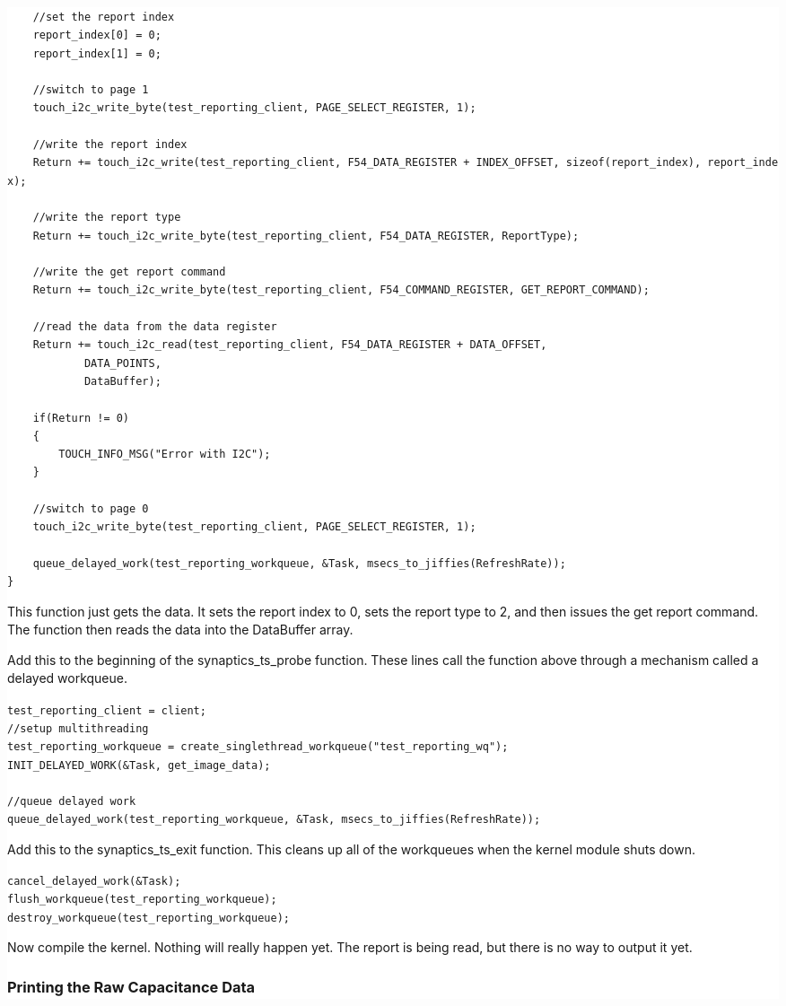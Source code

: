 		//set the report index
		report_index[0] = 0;
		report_index[1] = 0;

		//switch to page 1
		touch_i2c_write_byte(test_reporting_client, PAGE_SELECT_REGISTER, 1);

		//write the report index
		Return += touch_i2c_write(test_reporting_client, F54_DATA_REGISTER + INDEX_OFFSET, sizeof(report_index), report_index);

		//write the report type
		Return += touch_i2c_write_byte(test_reporting_client, F54_DATA_REGISTER, ReportType);

		//write the get report command
		Return += touch_i2c_write_byte(test_reporting_client, F54_COMMAND_REGISTER, GET_REPORT_COMMAND);
		
		//read the data from the data register
		Return += touch_i2c_read(test_reporting_client, F54_DATA_REGISTER + DATA_OFFSET,
				DATA_POINTS,
				DataBuffer);

		if(Return != 0)
		{
			TOUCH_INFO_MSG("Error with I2C");
		}

		//switch to page 0
		touch_i2c_write_byte(test_reporting_client, PAGE_SELECT_REGISTER, 1);

		queue_delayed_work(test_reporting_workqueue, &Task, msecs_to_jiffies(RefreshRate));
	}


This function just gets the data. It sets the report index to 0, sets the report type to 2, and then issues the get report command. The function then reads the data into the DataBuffer array.

Add this to the beginning of the synaptics_ts_probe function. These lines call the function above through a mechanism called a delayed workqueue. 

	test_reporting_client = client;
	//setup multithreading
	test_reporting_workqueue = create_singlethread_workqueue("test_reporting_wq");
	INIT_DELAYED_WORK(&Task, get_image_data);

	//queue delayed work
	queue_delayed_work(test_reporting_workqueue, &Task, msecs_to_jiffies(RefreshRate));

Add this to the synaptics_ts_exit function. This cleans up all of the workqueues when the kernel module shuts down.

	cancel_delayed_work(&Task);
	flush_workqueue(test_reporting_workqueue);
	destroy_workqueue(test_reporting_workqueue);

Now compile the kernel. Nothing will really happen yet. The report is being read, but there is no way to output it yet. 

### Printing the Raw Capacitance Data
